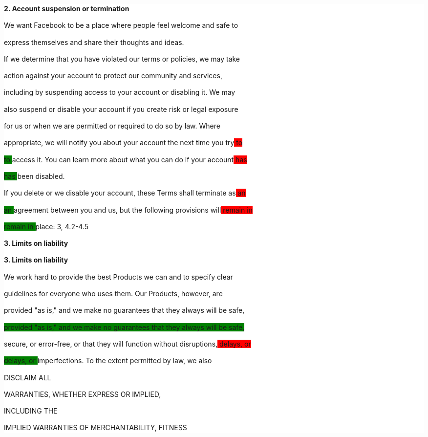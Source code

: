 **2. Account suspension or termination**</span>

We want Facebook to be a place where people feel welcome and safe to

express themselves and share their thoughts and ideas.

If we determine that you have violated our terms or policies, we may take

action against your account to protect our community and services,

including by suspending access to your account or disabling it. We may

also suspend or disable your account if you create risk or legal exposure

for us or when we are permitted or required to do so by law. Where

appropriate, we will notify you about your account the next time you try<span style="background-color: red;"> to</span>

<span style="background-color: green;">to </span>access it. You can learn more about what you can do if your account<span style="background-color: red;"> has</span>

<span style="background-color: green;">has </span>been disabled.

If you delete or we disable your account, these Terms shall terminate as<span style="background-color: red;"> an</span>

<span style="background-color: green;">an </span>agreement between you and us, but the following provisions will<span style="background-color: red;"> remain in</span>

<span style="background-color: green;">remain in </span>place: 3, 4.2-4.5

<span style="background-color: green;">**</span>3. Limits on liability<span style="background-color: green;">**

**3. Limits on liability**</span>

We work hard to provide the best Products we can and to specify clear

guidelines for everyone who uses them. Our Products, however, are

provided "as is," and we make no guarantees that they always will be safe,

<span style="background-color: green;">provided "as is," and we make no guarantees that they always will be safe,

</span>secure, or error-free, or that they will function without disruptions,<span style="background-color: red;"> delays, or</span>

<span style="background-color: green;">delays, or </span>imperfections. To the extent permitted by law, we also<span style="background-color: red;"> </span><span style="background-color: green;">

</span>DISCLAIM ALL<span style="background-color: green;"> </span><span style="background-color: red;">

</span>WARRANTIES, WHETHER EXPRESS OR IMPLIED,<span style="background-color: red;"> </span><span style="background-color: green;">

</span>INCLUDING THE<span style="background-color: green;"> </span><span style="background-color: red;">

</span>IMPLIED WARRANTIES OF MERCHANTABILITY, FITNESS<span style="background-color: red;"> </span><span style="background-color: green;">
